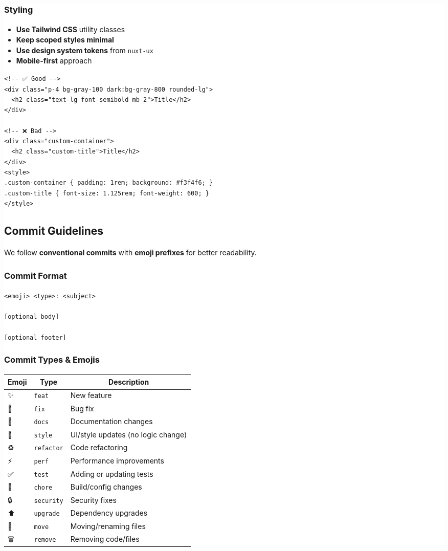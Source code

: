 ### Styling

- **Use Tailwind CSS** utility classes
- **Keep scoped styles minimal**
- **Use design system tokens** from `nuxt-ux`
- **Mobile-first** approach

```vue
<!-- ✅ Good -->
<div class="p-4 bg-gray-100 dark:bg-gray-800 rounded-lg">
  <h2 class="text-lg font-semibold mb-2">Title</h2>
</div>

<!-- ❌ Bad -->
<div class="custom-container">
  <h2 class="custom-title">Title</h2>
</div>
<style>
.custom-container { padding: 1rem; background: #f3f4f6; }
.custom-title { font-size: 1.125rem; font-weight: 600; }
</style>
```

## Commit Guidelines

We follow **conventional commits** with **emoji prefixes** for better readability.

### Commit Format

```
<emoji> <type>: <subject>

[optional body]

[optional footer]
```

### Commit Types & Emojis

| Emoji | Type | Description |
|-------|------|-------------|
| ✨ | `feat` | New feature |
| 🐛 | `fix` | Bug fix |
| 📝 | `docs` | Documentation changes |
| 💄 | `style` | UI/style updates (no logic change) |
| ♻️ | `refactor` | Code refactoring |
| ⚡ | `perf` | Performance improvements |
| ✅ | `test` | Adding or updating tests |
| 🔧 | `chore` | Build/config changes |
| 🔒 | `security` | Security fixes |
| ⬆️ | `upgrade` | Dependency upgrades |
| 🚚 | `move` | Moving/renaming files |
| 🗑️ | `remove` | Removing code/files |
